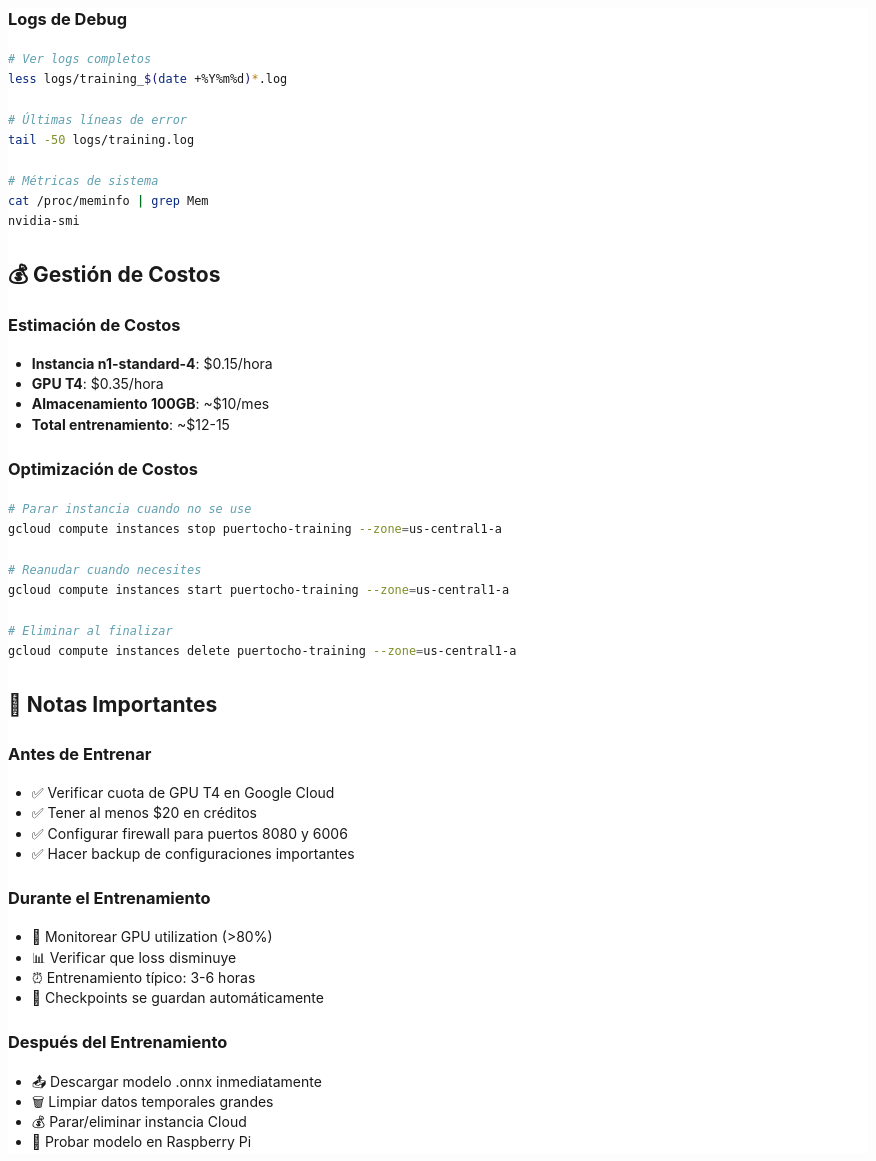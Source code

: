 ### **Logs de Debug**
```bash
# Ver logs completos
less logs/training_$(date +%Y%m%d)*.log

# Últimas líneas de error
tail -50 logs/training.log

# Métricas de sistema
cat /proc/meminfo | grep Mem
nvidia-smi
```

## 💰 Gestión de Costos

### **Estimación de Costos**
- **Instancia n1-standard-4**: $0.15/hora
- **GPU T4**: $0.35/hora
- **Almacenamiento 100GB**: ~$10/mes
- **Total entrenamiento**: ~$12-15

### **Optimización de Costos**
```bash
# Parar instancia cuando no se use
gcloud compute instances stop puertocho-training --zone=us-central1-a

# Reanudar cuando necesites
gcloud compute instances start puertocho-training --zone=us-central1-a

# Eliminar al finalizar
gcloud compute instances delete puertocho-training --zone=us-central1-a
```

## 📝 Notas Importantes

### **Antes de Entrenar**
- ✅ Verificar cuota de GPU T4 en Google Cloud
- ✅ Tener al menos $20 en créditos
- ✅ Configurar firewall para puertos 8080 y 6006
- ✅ Hacer backup de configuraciones importantes

### **Durante el Entrenamiento**
- 🔄 Monitorear GPU utilization (>80%)
- 📊 Verificar que loss disminuye
- ⏰ Entrenamiento típico: 3-6 horas
- 💾 Checkpoints se guardan automáticamente

### **Después del Entrenamiento**
- 📤 Descargar modelo .onnx inmediatamente
- 🗑️ Limpiar datos temporales grandes
- 💰 Parar/eliminar instancia Cloud
- 🧪 Probar modelo en Raspberry Pi
